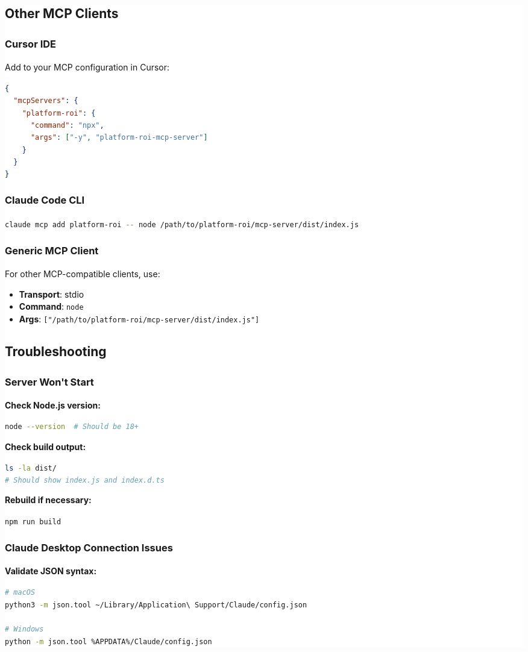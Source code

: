 ## Other MCP Clients

### Cursor IDE

Add to your MCP configuration in Cursor:

```json
{
  "mcpServers": {
    "platform-roi": {
      "command": "npx",
      "args": ["-y", "platform-roi-mcp-server"]
    }
  }
}
```

### Claude Code CLI

```bash
claude mcp add platform-roi -- node /path/to/platform-roi/mcp-server/dist/index.js
```

### Generic MCP Client

For other MCP-compatible clients, use:
- **Transport**: stdio
- **Command**: `node`
- **Args**: `["/path/to/platform-roi/mcp-server/dist/index.js"]`

## Troubleshooting

### Server Won't Start

**Check Node.js version:**
```bash
node --version  # Should be 18+
```

**Check build output:**
```bash
ls -la dist/
# Should show index.js and index.d.ts
```

**Rebuild if necessary:**
```bash
npm run build
```

### Claude Desktop Connection Issues

**Validate JSON syntax:**
```bash
# macOS
python3 -m json.tool ~/Library/Application\ Support/Claude/config.json

# Windows
python -m json.tool %APPDATA%/Claude/config.json
```
